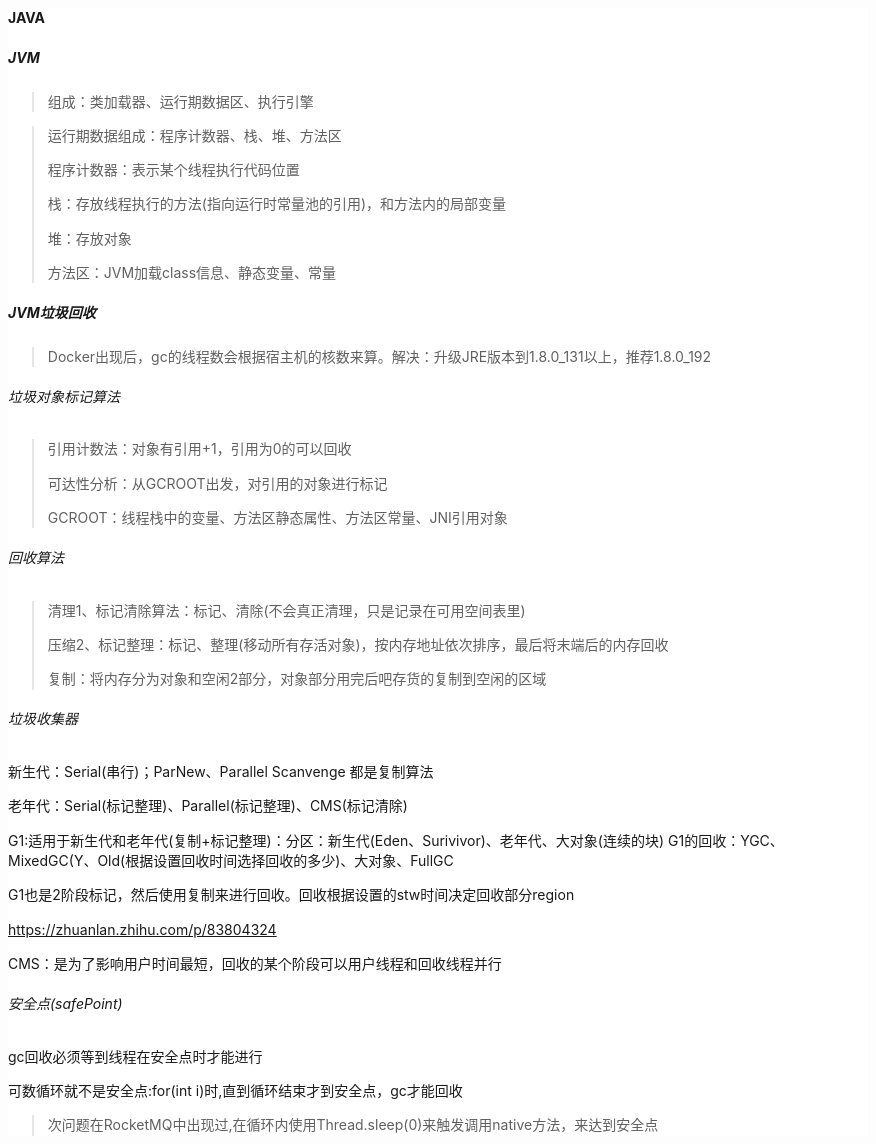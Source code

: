 #### JAVA

##### JVM

> 组成：类加载器、运行期数据区、执行引擎

> 运行期数据组成：程序计数器、栈、堆、方法区
>
> 程序计数器：表示某个线程执行代码位置
>
> 栈：存放线程执行的方法(指向运行时常量池的引用)，和方法内的局部变量
>
> 堆：存放对象
>
> 方法区：JVM加载class信息、静态变量、常量

##### JVM垃圾回收

> Docker出现后，gc的线程数会根据宿主机的核数来算。解决：升级JRE版本到1.8.0_131以上，推荐1.8.0_192

###### 垃圾对象标记算法

> 引用计数法：对象有引用+1，引用为0的可以回收
>
> 可达性分析：从GCROOT出发，对引用的对象进行标记
>
> GCROOT：线程栈中的变量、方法区静态属性、方法区常量、JNI引用对象

###### 回收算法

> 清理1、标记清除算法：标记、清除(不会真正清理，只是记录在可用空间表里)
>
> 压缩2、标记整理：标记、整理(移动所有存活对象)，按内存地址依次排序，最后将末端后的内存回收
>
> 复制：将内存分为对象和空闲2部分，对象部分用完后吧存货的复制到空闲的区域

###### 垃圾收集器

新生代：Serial(串行)；ParNew、Parallel Scanvenge 都是复制算法

老年代：Serial(标记整理)、Parallel(标记整理)、CMS(标记清除)

G1:适用于新生代和老年代(复制+标记整理)：分区：新生代(Eden、Surivivor)、老年代、大对象(连续的块)
G1的回收：YGC、MixedGC(Y、Old(根据设置回收时间选择回收的多少)、大对象、FullGC

G1也是2阶段标记，然后使用复制来进行回收。回收根据设置的stw时间决定回收部分region

https://zhuanlan.zhihu.com/p/83804324

CMS：是为了影响用户时间最短，回收的某个阶段可以用户线程和回收线程并行

###### 安全点(safePoint)

gc回收必须等到线程在安全点时才能进行

可数循环就不是安全点:for(int i)时,直到循环结束才到安全点，gc才能回收

> 次问题在RocketMQ中出现过,在循环内使用Thread.sleep(0)来触发调用native方法，来达到安全点
